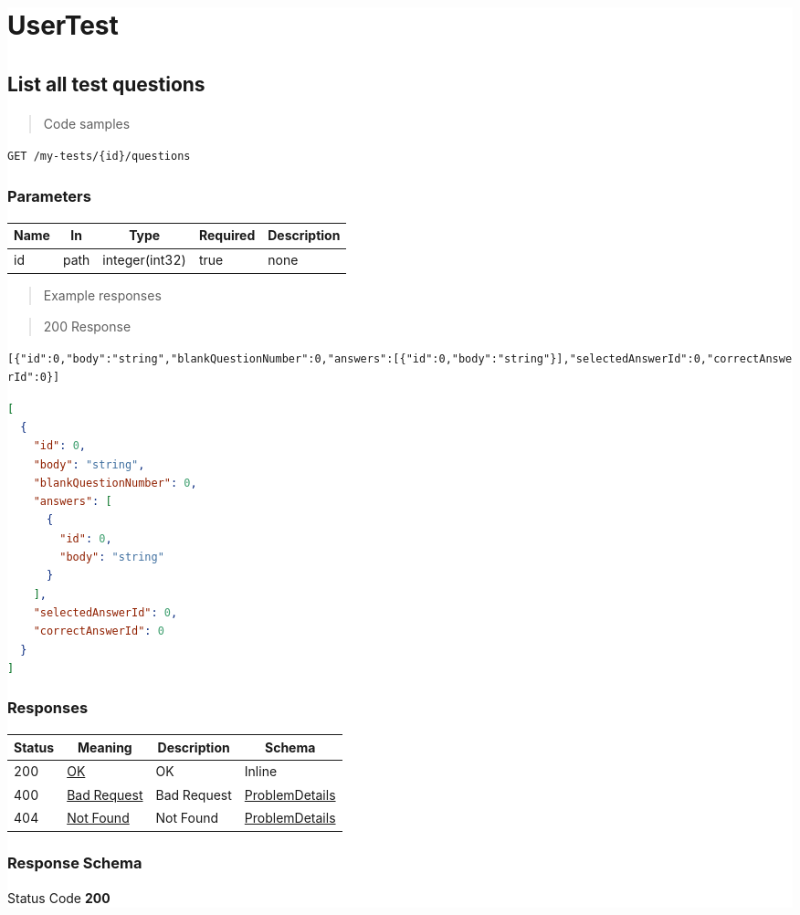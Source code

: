 <h1 id="mednet-webapi-v1-usertest">UserTest</h1>

## List all test questions

<a id="opIdList all test questions"></a>

> Code samples

`GET /my-tests/{id}/questions`

<h3 id="list-all-test-questions-parameters">Parameters</h3>

|Name|In|Type|Required|Description|
|---|---|---|---|---|
|id|path|integer(int32)|true|none|

> Example responses

> 200 Response

```
[{"id":0,"body":"string","blankQuestionNumber":0,"answers":[{"id":0,"body":"string"}],"selectedAnswerId":0,"correctAnswerId":0}]
```

```json
[
  {
    "id": 0,
    "body": "string",
    "blankQuestionNumber": 0,
    "answers": [
      {
        "id": 0,
        "body": "string"
      }
    ],
    "selectedAnswerId": 0,
    "correctAnswerId": 0
  }
]
```

<h3 id="list-all-test-questions-responses">Responses</h3>

|Status|Meaning|Description|Schema|
|---|---|---|---|
|200|[OK](https://tools.ietf.org/html/rfc7231#section-6.3.1)|OK|Inline|
|400|[Bad Request](https://tools.ietf.org/html/rfc7231#section-6.5.1)|Bad Request|[ProblemDetails](#schemaproblemdetails)|
|404|[Not Found](https://tools.ietf.org/html/rfc7231#section-6.5.4)|Not Found|[ProblemDetails](#schemaproblemdetails)|

<h3 id="list-all-test-questions-responseschema">Response Schema</h3>

Status Code **200**
